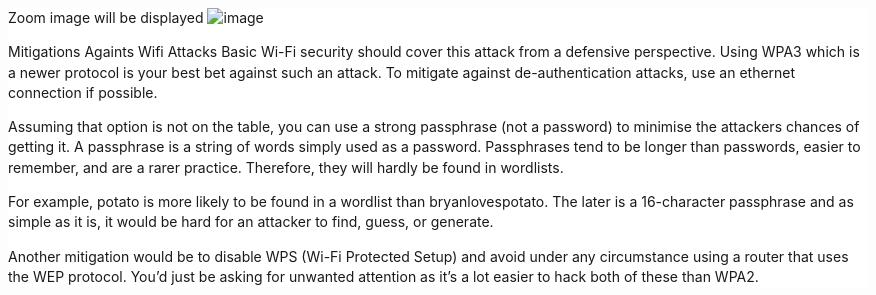 Zoom image will be displayed
<img width="720" height="593" alt="image" src="https://github.com/user-attachments/assets/d0835266-7adc-460c-aa14-dc7720bd44d8" />

Mitigations Againts Wifi Attacks
Basic Wi-Fi security should cover this attack from a defensive perspective. Using WPA3 which is a newer protocol is your best bet against such an attack. To mitigate against de-authentication attacks, use an ethernet connection if possible.

Assuming that option is not on the table, you can use a strong passphrase (not a password) to minimise the attackers chances of getting it. A passphrase is a string of words simply used as a password. Passphrases tend to be longer than passwords, easier to remember, and are a rarer practice. Therefore, they will hardly be found in wordlists.

For example, potato is more likely to be found in a wordlist than bryanlovespotato. The later is a 16-character passphrase and as simple as it is, it would be hard for an attacker to find, guess, or generate.

Another mitigation would be to disable WPS (Wi-Fi Protected Setup) and avoid under any circumstance using a router that uses the WEP protocol. You’d just be asking for unwanted attention as it’s a lot easier to hack both of these than WPA2.

